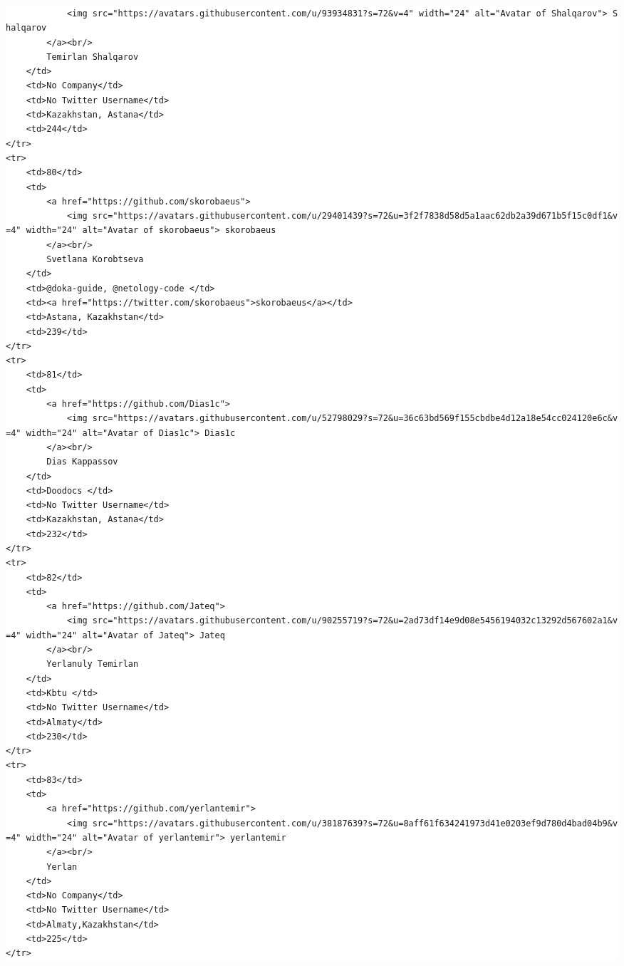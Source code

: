 				<img src="https://avatars.githubusercontent.com/u/93934831?s=72&v=4" width="24" alt="Avatar of Shalqarov"> Shalqarov
			</a><br/>
			Temirlan Shalqarov
		</td>
		<td>No Company</td>
		<td>No Twitter Username</td>
		<td>Kazakhstan, Astana</td>
		<td>244</td>
	</tr>
	<tr>
		<td>80</td>
		<td>
			<a href="https://github.com/skorobaeus">
				<img src="https://avatars.githubusercontent.com/u/29401439?s=72&u=3f2f7838d58d5a1aac62db2a39d671b5f15c0df1&v=4" width="24" alt="Avatar of skorobaeus"> skorobaeus
			</a><br/>
			Svetlana Korobtseva
		</td>
		<td>@doka-guide, @netology-code </td>
		<td><a href="https://twitter.com/skorobaeus">skorobaeus</a></td>
		<td>Astana, Kazakhstan</td>
		<td>239</td>
	</tr>
	<tr>
		<td>81</td>
		<td>
			<a href="https://github.com/Dias1c">
				<img src="https://avatars.githubusercontent.com/u/52798029?s=72&u=36c63bd569f155cbdbe4d12a18e54cc024120e6c&v=4" width="24" alt="Avatar of Dias1c"> Dias1c
			</a><br/>
			Dias Kappassov
		</td>
		<td>Doodocs </td>
		<td>No Twitter Username</td>
		<td>Kazakhstan, Astana</td>
		<td>232</td>
	</tr>
	<tr>
		<td>82</td>
		<td>
			<a href="https://github.com/Jateq">
				<img src="https://avatars.githubusercontent.com/u/90255719?s=72&u=2ad73df14e9d08e5456194032c13292d567602a1&v=4" width="24" alt="Avatar of Jateq"> Jateq
			</a><br/>
			Yerlanuly Temirlan
		</td>
		<td>Kbtu </td>
		<td>No Twitter Username</td>
		<td>Almaty</td>
		<td>230</td>
	</tr>
	<tr>
		<td>83</td>
		<td>
			<a href="https://github.com/yerlantemir">
				<img src="https://avatars.githubusercontent.com/u/38187639?s=72&u=8aff61f634241973d41e0203ef9d780d4bad04b9&v=4" width="24" alt="Avatar of yerlantemir"> yerlantemir
			</a><br/>
			Yerlan
		</td>
		<td>No Company</td>
		<td>No Twitter Username</td>
		<td>Almaty,Kazakhstan</td>
		<td>225</td>
	</tr>